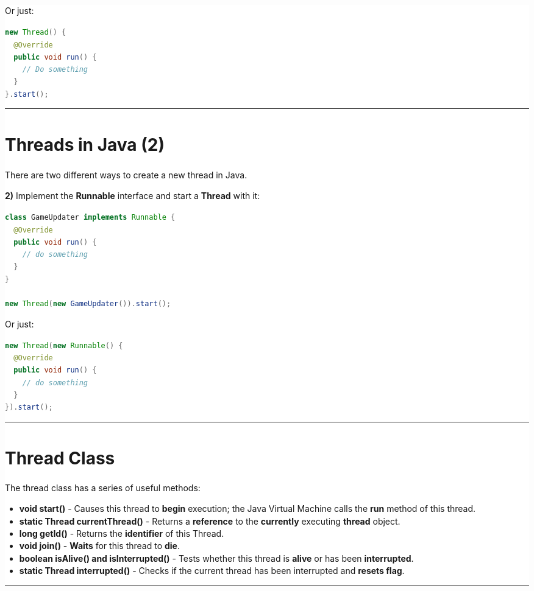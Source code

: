 Or just:

```java
new Thread() {
  @Override
  public void run() {
    // Do something
  }
}.start();
```

---

# Threads in Java (2)

There are two different ways to create a new thread in Java.

**2)** Implement the **Runnable** interface and start a **Thread** with it:

```java
class GameUpdater implements Runnable {
  @Override
  public void run() {
    // do something
  }
}

new Thread(new GameUpdater()).start();
```

Or just:

```java
new Thread(new Runnable() {
  @Override
  public void run() {
    // do something
  }
}).start();
```

---

# Thread Class

The thread class has a series of useful methods:

* **void start()** - Causes this thread to **begin** execution; the Java Virtual Machine calls the **run** method of this thread.
* **static Thread currentThread()** - Returns a **reference** to the **currently** executing **thread** object.
* **long getId()** - Returns the **identifier** of this Thread.
* **void join()** - **Waits** for this thread to **die**.
* **boolean isAlive() and isInterrupted()** - Tests whether this thread is **alive** or has been **interrupted**.
* **static Thread interrupted()** - Checks if the current thread has been interrupted and **resets flag**.

---